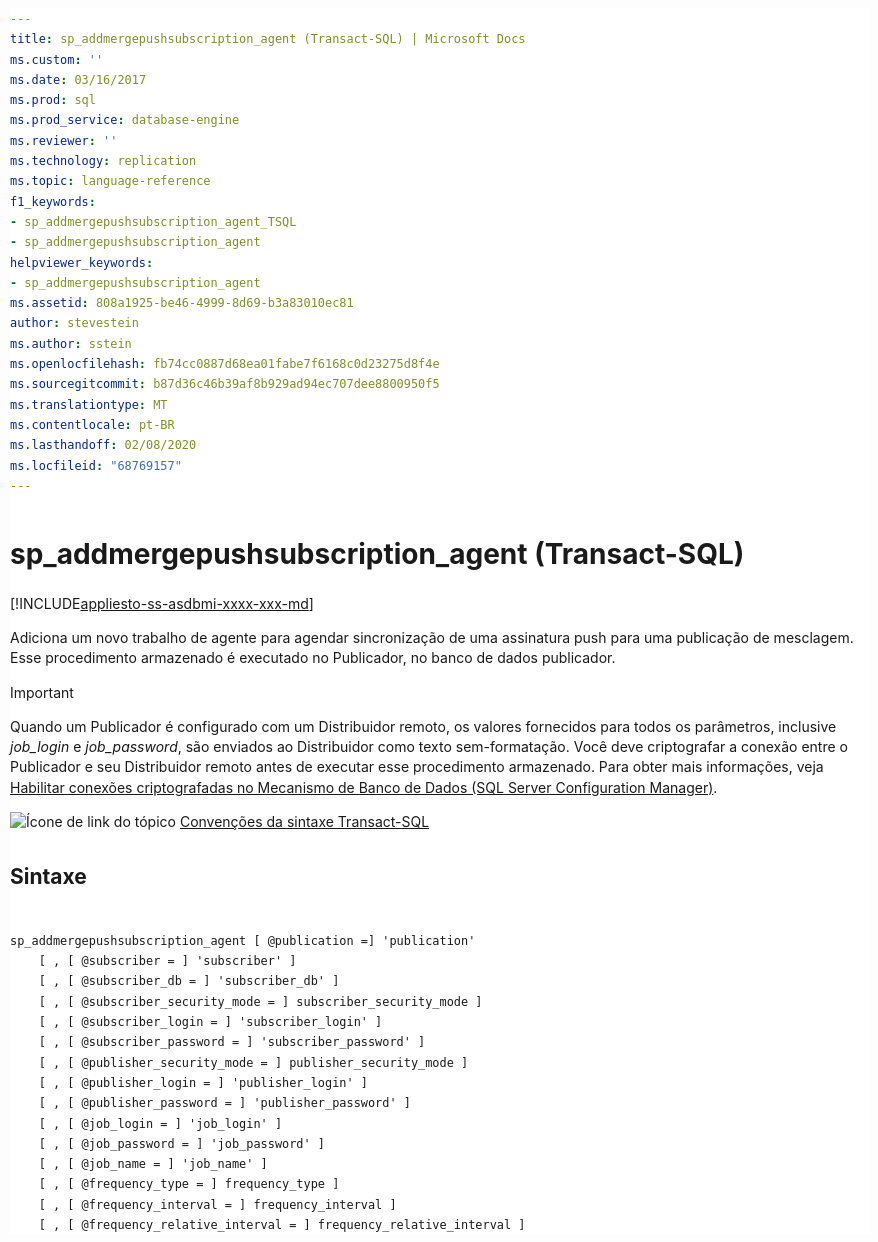 ```yaml
---
title: sp_addmergepushsubscription_agent (Transact-SQL) | Microsoft Docs
ms.custom: ''
ms.date: 03/16/2017
ms.prod: sql
ms.prod_service: database-engine
ms.reviewer: ''
ms.technology: replication
ms.topic: language-reference
f1_keywords:
- sp_addmergepushsubscription_agent_TSQL
- sp_addmergepushsubscription_agent
helpviewer_keywords:
- sp_addmergepushsubscription_agent
ms.assetid: 808a1925-be46-4999-8d69-b3a83010ec81
author: stevestein
ms.author: sstein
ms.openlocfilehash: fb74cc0887d68ea01fabe7f6168c0d23275d8f4e
ms.sourcegitcommit: b87d36c46b39af8b929ad94ec707dee8800950f5
ms.translationtype: MT
ms.contentlocale: pt-BR
ms.lasthandoff: 02/08/2020
ms.locfileid: "68769157"
---
```

# <a name="sp_addmergepushsubscription_agent-transact-sql"></a>sp_addmergepushsubscription_agent (Transact-SQL)
[!INCLUDE[appliesto-ss-asdbmi-xxxx-xxx-md](../../includes/appliesto-ss-asdbmi-xxxx-xxx-md.md)]

  Adiciona um novo trabalho de agente para agendar sincronização de uma assinatura push para uma publicação de mesclagem. Esse procedimento armazenado é executado no Publicador, no banco de dados publicador.  
  
> [!IMPORTANT]  
>  Quando um Publicador é configurado com um Distribuidor remoto, os valores fornecidos para todos os parâmetros, inclusive *job_login* e *job_password*, são enviados ao Distribuidor como texto sem-formatação. Você deve criptografar a conexão entre o Publicador e seu Distribuidor remoto antes de executar esse procedimento armazenado. Para obter mais informações, veja [Habilitar conexões criptografadas no Mecanismo de Banco de Dados &#40;SQL Server Configuration Manager&#41;](../../database-engine/configure-windows/enable-encrypted-connections-to-the-database-engine.md).  
  
 ![Ícone de link do tópico](../../database-engine/configure-windows/media/topic-link.gif "Ícone de link do tópico") [Convenções da sintaxe Transact-SQL](../../t-sql/language-elements/transact-sql-syntax-conventions-transact-sql.md)  
  
## <a name="syntax"></a>Sintaxe  
  
```  
  
sp_addmergepushsubscription_agent [ @publication =] 'publication'   
    [ , [ @subscriber = ] 'subscriber' ]   
    [ , [ @subscriber_db = ] 'subscriber_db' ]   
    [ , [ @subscriber_security_mode = ] subscriber_security_mode ]   
    [ , [ @subscriber_login = ] 'subscriber_login' ]   
    [ , [ @subscriber_password = ] 'subscriber_password' ]   
    [ , [ @publisher_security_mode = ] publisher_security_mode ]   
    [ , [ @publisher_login = ] 'publisher_login' ]   
    [ , [ @publisher_password = ] 'publisher_password' ]   
    [ , [ @job_login = ] 'job_login' ]   
    [ , [ @job_password = ] 'job_password' ]   
    [ , [ @job_name = ] 'job_name' ]   
    [ , [ @frequency_type = ] frequency_type ]   
    [ , [ @frequency_interval = ] frequency_interval ]   
    [ , [ @frequency_relative_interval = ] frequency_relative_interval ]   
```